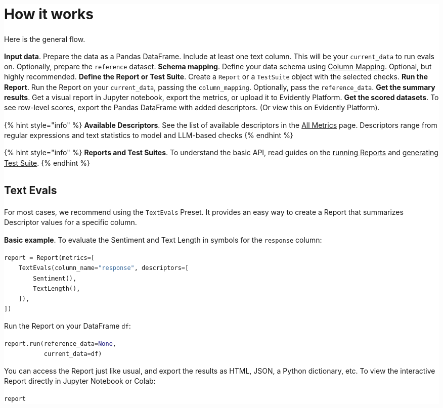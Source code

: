 # How it works

Here is the general flow.

**Input data**. Prepare the data as a Pandas DataFrame. Include at least one text column. This will be your `current_data` to run evals on. Optionally, prepare the `reference` dataset.
**Schema mapping**. Define your data schema using [Column Mapping](../input-data/column-mapping.md). Optional, but highly recommended.
**Define the Report or Test Suite**. Create a `Report` or a `TestSuite` object with the selected checks.
**Run the Report**. Run the Report on your `current_data`, passing the `column_mapping`. Optionally, pass the `reference_data`.
**Get the summary results**. Get a visual report in Jupyter notebook, export the metrics, or upload it to Evidently Platform.
**Get the scored datasets**. To see row-level scores, export the Pandas DataFrame with added descriptors. (Or view this on Evidently Platform). 

{% hint style="info" %} 
**Available Descriptors**. See the list of available descriptors in the [All Metrics](../reference/all-metrics.md) page. Descriptors range from regular expressions and text statistics to model and LLM-based checks
{% endhint %}

{% hint style="info" %} 
**Reports and Test Suites**. To understand the basic API, read guides on the [running Reports](get-reports.md) and [generating Test Suite](run-tests.md).
{% endhint %}

## Text Evals

For most cases, we recommend using the `TextEvals` Preset. It provides an easy way to create a Report that summarizes Descriptor values for a specific column.

**Basic example**. To evaluate the Sentiment and Text Length in symbols for the `response` column:

```python
report = Report(metrics=[
    TextEvals(column_name="response", descriptors=[
        Sentiment(),
        TextLength(),
    ]),
])
```

Run the Report on your DataFrame `df`:

```python
report.run(reference_data=None, 
           current_data=df)
```

You can access the Report just like usual, and export the results as HTML, JSON, a Python dictionary, etc. To view the interactive Report directly in Jupyter Notebook or Colab:

```python
report 
```

